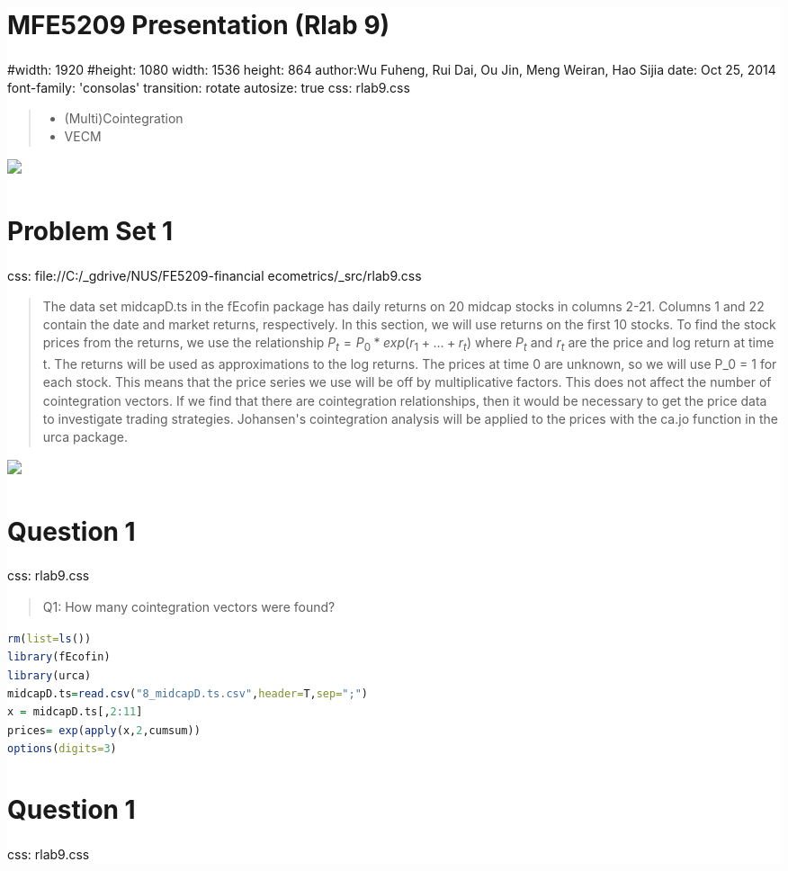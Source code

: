MFE5209 Presentation (Rlab 9)
========================================================
#width: 1920
#height: 1080
width: 1536
height: 864
author:Wu Fuheng,  Rui Dai, Ou Jin, Meng Weiran, Hao Sijia
date: Oct 25, 2014
font-family: 'consolas'
transition: rotate
autosize: true
css: rlab9.css

>
> - (Multi)Cointegration
> - VECM
>

<img src="http://www.rmi.nus.edu.sg/_images/rmilogo_27June2013.jpg" class="imgCenter" border=0/>

Problem Set 1
========================================================
css: file://C:/_gdrive/NUS/FE5209-financial ecometrics/_src/rlab9.css

> The data set midcapD.ts in the fEcofin package has daily returns on 20 midcap stocks in columns 2-21. Columns 1 and 22 contain the date and market returns, respectively. In this section, we will use returns on the first 10 stocks. To find the stock prices from the returns, we use the relationship $P_t = P_0 * exp(r_1 + ...+ r_t)$ where $P_t$ and $r_t$ are the price and log return at time t. The returns will be used as approximations to the log returns. The prices at time 0 are unknown, so we will use P_0 = 1 for each stock. This means that the price series we use will be off by multiplicative factors. This does not affect the number of cointegration vectors. If we find that there are cointegration relationships, then it would be necessary to get the price data to investigate trading strategies. Johansen's cointegration analysis will be applied to the prices with the ca.jo function in the urca package.

<img src="http://upload.wikimedia.org/wikipedia/en/thumb/0/0d/Simpsons_FamilyPicture.png/375px-Simpsons_FamilyPicture.png" class="imgRight" border=0 width=20%/>

Question 1
========================================================
css: rlab9.css

> Q1: How many cointegration vectors were found?


```r
rm(list=ls())
library(fEcofin)
library(urca)
midcapD.ts=read.csv("8_midcapD.ts.csv",header=T,sep=";")
x = midcapD.ts[,2:11]
prices= exp(apply(x,2,cumsum))
options(digits=3)
```

Question 1
========================================================
css: rlab9.css
